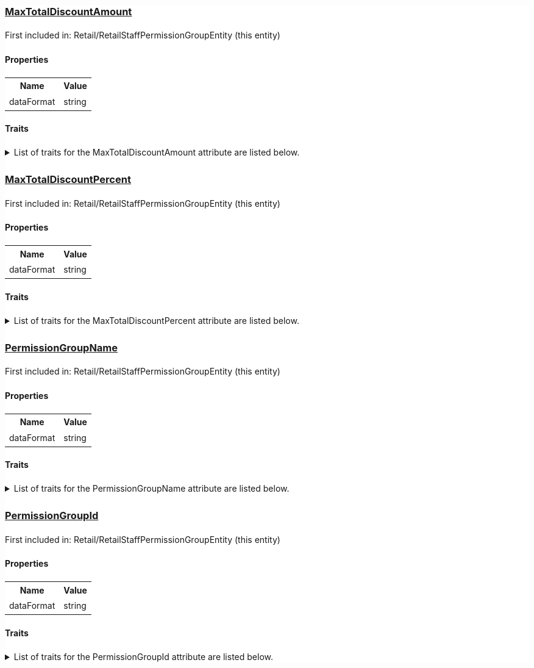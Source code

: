 ### <a href=#MaxTotalDiscountAmount name="MaxTotalDiscountAmount">MaxTotalDiscountAmount</a>

First included in: Retail/RetailStaffPermissionGroupEntity (this entity)  

#### Properties

<table><tr><th>Name</th><th>Value</th></tr><tr><td>dataFormat</td><td>string</td></tr></table>

#### Traits

<details><summary>List of traits for the MaxTotalDiscountAmount attribute are listed below.</summary></details>

### <a href=#MaxTotalDiscountPercent name="MaxTotalDiscountPercent">MaxTotalDiscountPercent</a>

First included in: Retail/RetailStaffPermissionGroupEntity (this entity)  

#### Properties

<table><tr><th>Name</th><th>Value</th></tr><tr><td>dataFormat</td><td>string</td></tr></table>

#### Traits

<details><summary>List of traits for the MaxTotalDiscountPercent attribute are listed below.</summary></details>

### <a href=#PermissionGroupName name="PermissionGroupName">PermissionGroupName</a>

First included in: Retail/RetailStaffPermissionGroupEntity (this entity)  

#### Properties

<table><tr><th>Name</th><th>Value</th></tr><tr><td>dataFormat</td><td>string</td></tr></table>

#### Traits

<details><summary>List of traits for the PermissionGroupName attribute are listed below.</summary></details>

### <a href=#PermissionGroupId name="PermissionGroupId">PermissionGroupId</a>

First included in: Retail/RetailStaffPermissionGroupEntity (this entity)  

#### Properties

<table><tr><th>Name</th><th>Value</th></tr><tr><td>dataFormat</td><td>string</td></tr></table>

#### Traits

<details><summary>List of traits for the PermissionGroupId attribute are listed below.</summary></details>
